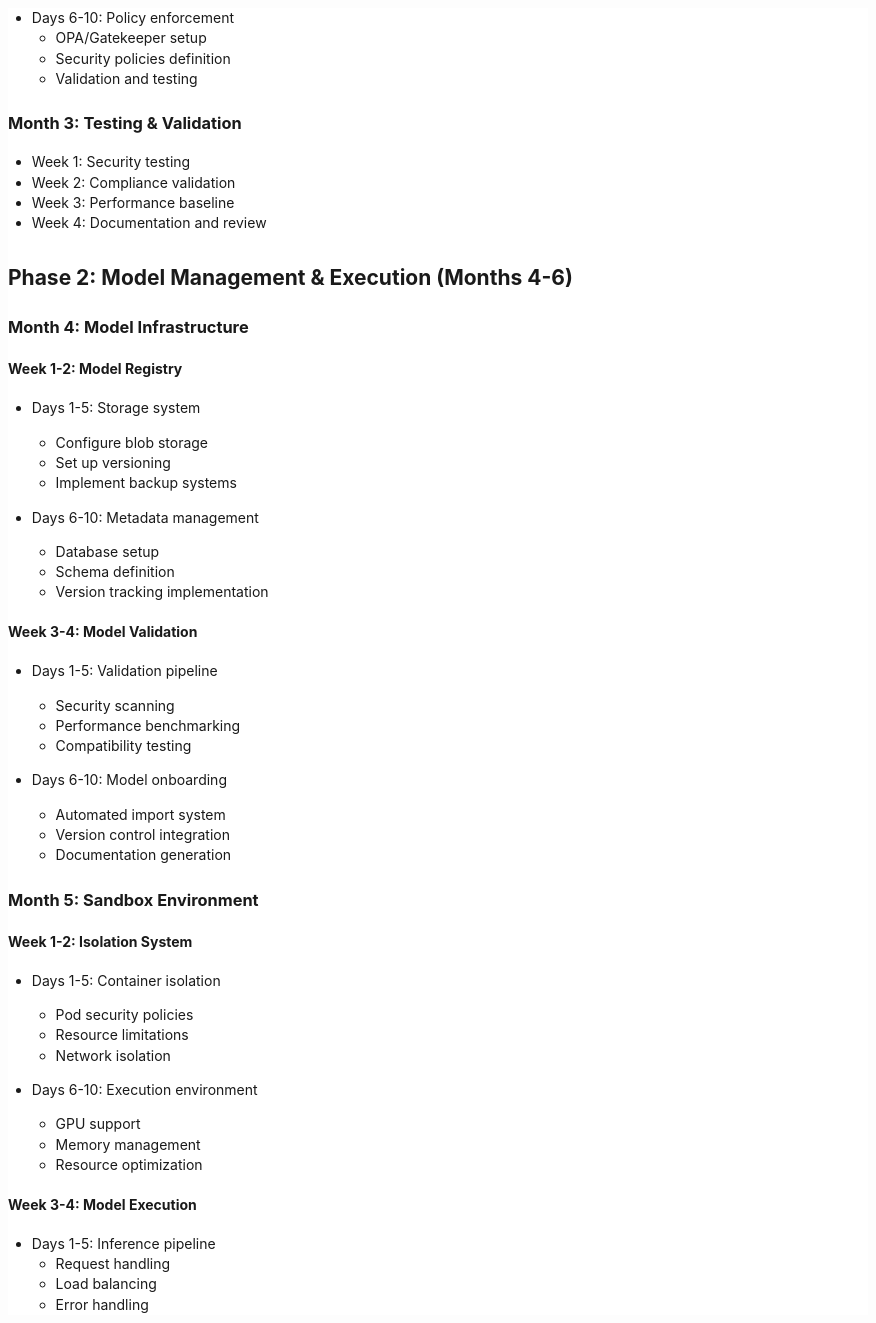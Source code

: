- Days 6-10: Policy enforcement
  - OPA/Gatekeeper setup
  - Security policies definition
  - Validation and testing

### Month 3: Testing & Validation
- Week 1: Security testing
- Week 2: Compliance validation
- Week 3: Performance baseline
- Week 4: Documentation and review

## Phase 2: Model Management & Execution (Months 4-6)

### Month 4: Model Infrastructure
#### Week 1-2: Model Registry
- Days 1-5: Storage system
  - Configure blob storage
  - Set up versioning
  - Implement backup systems

- Days 6-10: Metadata management
  - Database setup
  - Schema definition
  - Version tracking implementation

#### Week 3-4: Model Validation
- Days 1-5: Validation pipeline
  - Security scanning
  - Performance benchmarking
  - Compatibility testing

- Days 6-10: Model onboarding
  - Automated import system
  - Version control integration
  - Documentation generation

### Month 5: Sandbox Environment
#### Week 1-2: Isolation System
- Days 1-5: Container isolation
  - Pod security policies
  - Resource limitations
  - Network isolation

- Days 6-10: Execution environment
  - GPU support
  - Memory management
  - Resource optimization

#### Week 3-4: Model Execution
- Days 1-5: Inference pipeline
  - Request handling
  - Load balancing
  - Error handling

